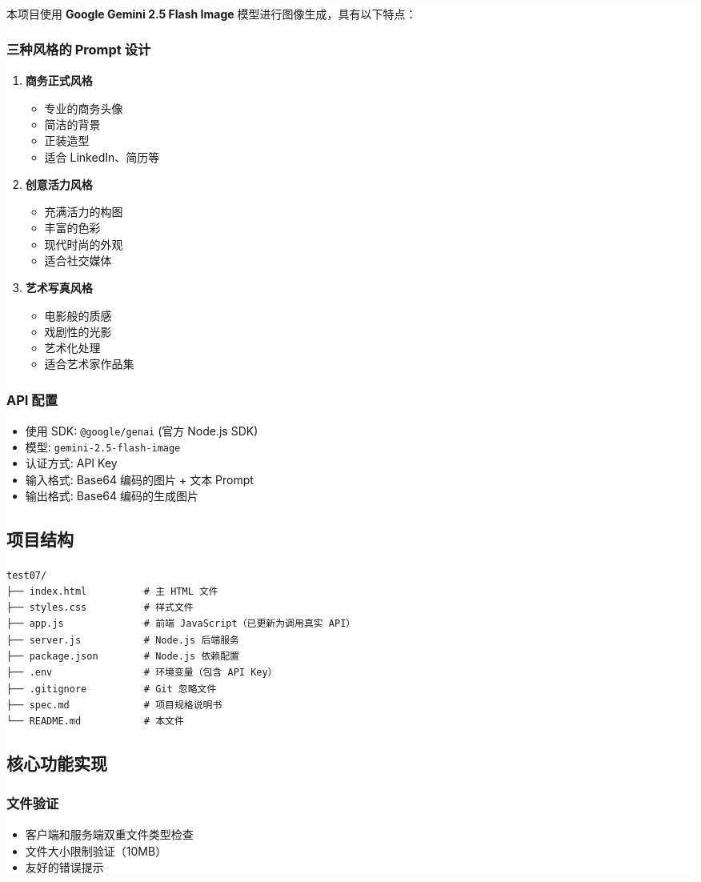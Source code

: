 本项目使用 **Google Gemini 2.5 Flash Image** 模型进行图像生成，具有以下特点：

### 三种风格的 Prompt 设计

1. **商务正式风格**
   - 专业的商务头像
   - 简洁的背景
   - 正装造型
   - 适合 LinkedIn、简历等

2. **创意活力风格**
   - 充满活力的构图
   - 丰富的色彩
   - 现代时尚的外观
   - 适合社交媒体

3. **艺术写真风格**
   - 电影般的质感
   - 戏剧性的光影
   - 艺术化处理
   - 适合艺术家作品集

### API 配置

- 使用 SDK: `@google/genai` (官方 Node.js SDK)
- 模型: `gemini-2.5-flash-image`
- 认证方式: API Key
- 输入格式: Base64 编码的图片 + 文本 Prompt
- 输出格式: Base64 编码的生成图片

## 项目结构

```
test07/
├── index.html          # 主 HTML 文件
├── styles.css          # 样式文件
├── app.js              # 前端 JavaScript（已更新为调用真实 API）
├── server.js           # Node.js 后端服务
├── package.json        # Node.js 依赖配置
├── .env                # 环境变量（包含 API Key）
├── .gitignore          # Git 忽略文件
├── spec.md             # 项目规格说明书
└── README.md           # 本文件
```

## 核心功能实现

### 文件验证
- 客户端和服务端双重文件类型检查
- 文件大小限制验证（10MB）
- 友好的错误提示
